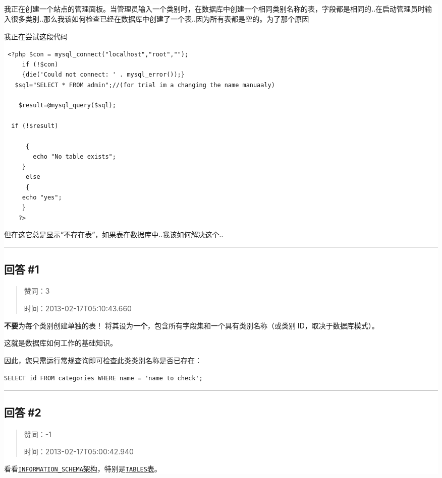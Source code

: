 我正在创建一个站点的管理面板。当管理员输入一个类别时，在数据库中创建一个相同类别名称的表，字段都是相同的..在启动管理员时输入很多类别..那么我该如何检查已经在数据库中创建了一个表..因为所有表都是空的。为了那个原因

我正在尝试这段代码

```
 <?php $con = mysql_connect("localhost","root","");
     if (!$con)
     {die('Could not connect: ' . mysql_error());}
   $sql="SELECT * FROM admin";//(for trial im a changing the name manuaaly)

    $result=@mysql_query($sql);

  if (!$result)

      {
        echo "No table exists";
     }
      else
      {
     echo "yes";
     }
    ?> 
```

但在这它总是显示“不存在表”，如果表在数据库中..我该如何解决这个..

* * *

## 回答 #1

> 赞同：3
> 
> 时间：2013-02-17T05:10:43.660

**不要**为每个类别创建单独的表！
将其设为**一个**，包含所有字段集和一个具有类别名称（或类别 ID，取决于数据库模式）。

这就是数据库如何工作的基础知识。

因此，您只需运行常规查询即可检查此类类别名称是否已存在：

```
SELECT id FROM categories WHERE name = 'name to check'; 
```

* * *

## 回答 #2

> 赞同：-1
> 
> 时间：2013-02-17T05:00:42.940

看看[`INFORMATION_SCHEMA`架构](http://dev.mysql.com/doc/refman/5.1/en/information-schema.html)，特别是[`TABLES`表](http://dev.mysql.com/doc/refman/5.1/en/tables-table.html)。
